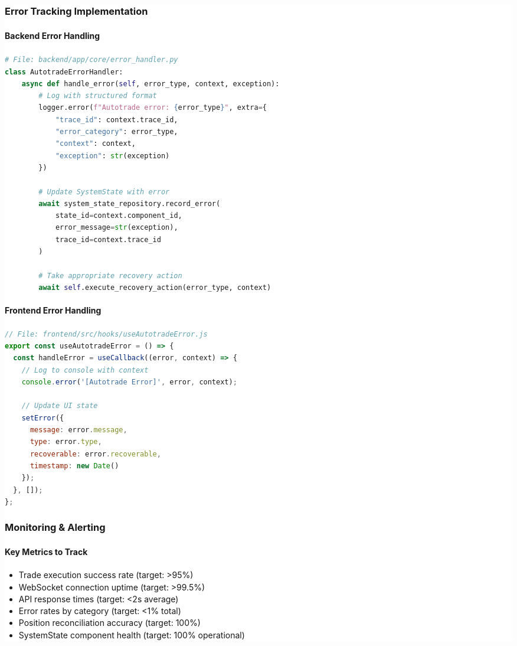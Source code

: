 ### Error Tracking Implementation

#### Backend Error Handling
```python
# File: backend/app/core/error_handler.py
class AutotradeErrorHandler:
    async def handle_error(self, error_type, context, exception):
        # Log with structured format
        logger.error(f"Autotrade error: {error_type}", extra={
            "trace_id": context.trace_id,
            "error_category": error_type,
            "context": context,
            "exception": str(exception)
        })
        
        # Update SystemState with error
        await system_state_repository.record_error(
            state_id=context.component_id,
            error_message=str(exception),
            trace_id=context.trace_id
        )
        
        # Take appropriate recovery action
        await self.execute_recovery_action(error_type, context)
```

#### Frontend Error Handling
```javascript
// File: frontend/src/hooks/useAutotradeError.js
export const useAutotradeError = () => {
  const handleError = useCallback((error, context) => {
    // Log to console with context
    console.error('[Autotrade Error]', error, context);
    
    // Update UI state
    setError({
      message: error.message,
      type: error.type,
      recoverable: error.recoverable,
      timestamp: new Date()
    });
  }, []);
};
```

### Monitoring & Alerting

#### Key Metrics to Track
- Trade execution success rate (target: >95%)
- WebSocket connection uptime (target: >99.5%)
- API response times (target: <2s average)
- Error rates by category (target: <1% total)
- Position reconciliation accuracy (target: 100%)
- SystemState component health (target: 100% operational)
